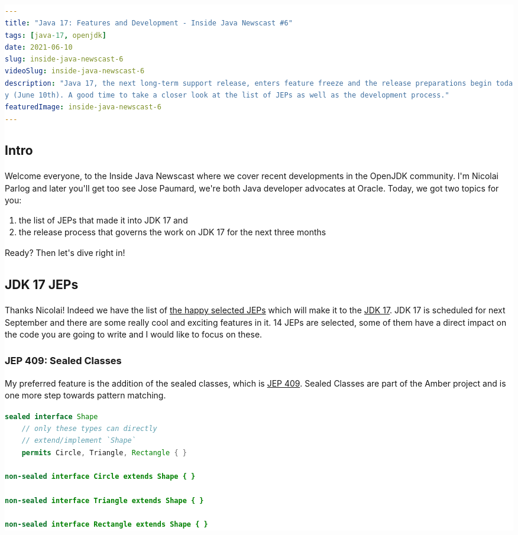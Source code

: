 ```yaml
---
title: "Java 17: Features and Development - Inside Java Newscast #6"
tags: [java-17, openjdk]
date: 2021-06-10
slug: inside-java-newscast-6
videoSlug: inside-java-newscast-6
description: "Java 17, the next long-term support release, enters feature freeze and the release preparations begin today (June 10th). A good time to take a closer look at the list of JEPs as well as the development process."
featuredImage: inside-java-newscast-6
---
```


## Intro

Welcome everyone, to the Inside Java Newscast where we cover recent developments in the OpenJDK community.
I'm Nicolai Parlog and later you'll get too see Jose Paumard, we're both Java developer advocates at Oracle.
Today, we got two topics for you:

1. the list of JEPs that made it into JDK 17 and
2. the release process that governs the work on JDK 17 for the next three months

Ready?
Then let's dive right in!

## JDK 17 JEPs

Thanks Nicolai!
Indeed we have the list of [the happy selected JEPs](http://openjdk.java.net/projects/jdk/17/) which will make it to the [JDK 17](http://jdk.java.net/17/).
JDK 17 is scheduled for next September and there are some really cool and exciting features in it.
14 JEPs are selected, some of them have a direct impact on the code you are going to write and I would like to focus on these.

### JEP 409: Sealed Classes

My preferred feature is the addition of the sealed classes, which is [JEP 409](https://openjdk.java.net/jeps/409).
Sealed Classes are part of the Amber project and is one more step towards pattern matching.

```java
sealed interface Shape
	// only these types can directly
	// extend/implement `Shape`
	permits Circle, Triangle, Rectangle { }

non-sealed interface Circle extends Shape { }

non-sealed interface Triangle extends Shape { }

non-sealed interface Rectangle extends Shape { }
```
